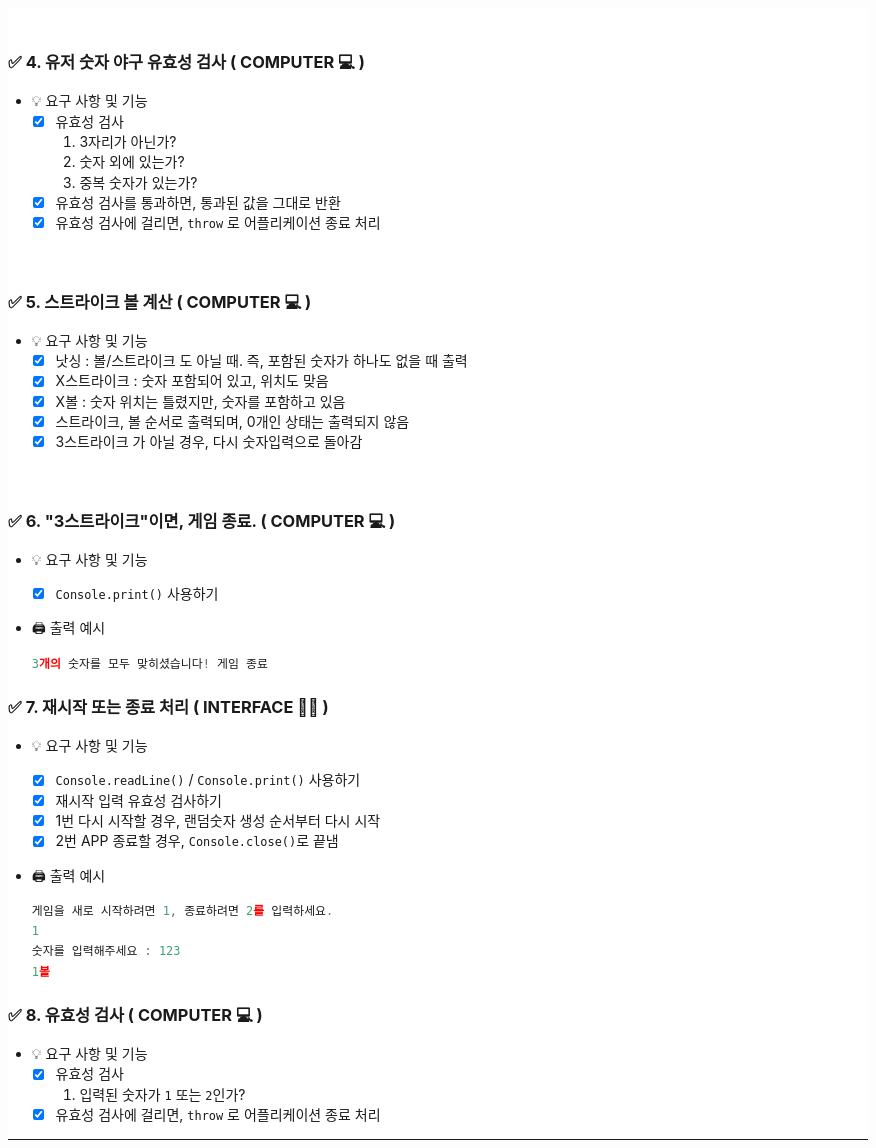 <br/>

### ✅ **4. 유저 숫자 야구 유효성 검사 ( COMPUTER 💻 )**

- 💡 요구 사항 및 기능
  - [x] 유효성 검사
    1. 3자리가 아닌가?
    2. 숫자 외에 있는가?
    3. 중복 숫자가 있는가?
  - [x] 유효성 검사를 통과하면, 통과된 값을 그대로 반환
  - [x] 유효성 검사에 걸리면, `throw` 로 어플리케이션 종료 처리

<br/>

### ✅ **5. 스트라이크 볼 계산 ( COMPUTER 💻 )**

- 💡 요구 사항 및 기능
  - [x] 낫싱 : 볼/스트라이크 도 아닐 때. 즉, 포함된 숫자가 하나도 없을 때 출력
  - [x] X스트라이크 : 숫자 포함되어 있고, 위치도 맞음
  - [x] X볼 : 숫자 위치는 틀렸지만, 숫자를 포함하고 있음
  - [x] 스트라이크, 볼 순서로 출력되며, 0개인 상태는 출력되지 않음
  - [x] 3스트라이크 가 아닐 경우, 다시 숫자입력으로 돌아감

<br/>

### ✅ **6. "3스트라이크"이면, 게임 종료. ( COMPUTER 💻 )**

- 💡 요구 사항 및 기능

  - [x] `Console.print()` 사용하기

- 🖨️ 출력 예시
  ```js
  3개의 숫자를 모두 맞히셨습니다! 게임 종료
  ```

### ✅ **7. 재시작 또는 종료 처리 ( INTERFACE 🧑‍💻 )**

- 💡 요구 사항 및 기능

  - [x] `Console.readLine()` / `Console.print()` 사용하기
  - [x] 재시작 입력 유효성 검사하기
  - [x] 1번 다시 시작할 경우, 랜덤숫자 생성 순서부터 다시 시작
  - [x] 2번 APP 종료할 경우, `Console.close()`로 끝냄

- 🖨️ 출력 예시
  ```js
  게임을 새로 시작하려면 1, 종료하려면 2를 입력하세요.
  1
  숫자를 입력해주세요 : 123
  1볼
  ```

### ✅ **8. 유효성 검사 ( COMPUTER 💻 )**

- 💡 요구 사항 및 기능
  - [x] 유효성 검사
    1. 입력된 숫자가 `1` 또는 `2`인가?
  - [x] 유효성 검사에 걸리면, `throw` 로 어플리케이션 종료 처리

---

